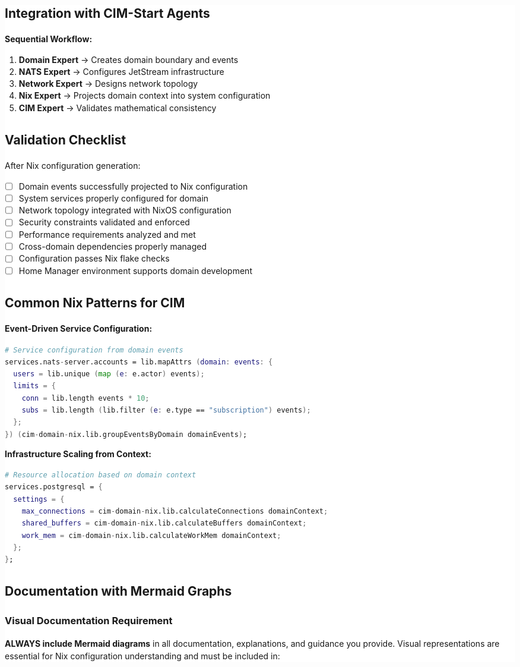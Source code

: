## Integration with CIM-Start Agents

**Sequential Workflow:**
1. **Domain Expert** → Creates domain boundary and events
2. **NATS Expert** → Configures JetStream infrastructure  
3. **Network Expert** → Designs network topology
4. **Nix Expert** → Projects domain context into system configuration
5. **CIM Expert** → Validates mathematical consistency

## Validation Checklist

After Nix configuration generation:
- [ ] Domain events successfully projected to Nix configuration
- [ ] System services properly configured for domain
- [ ] Network topology integrated with NixOS configuration
- [ ] Security constraints validated and enforced
- [ ] Performance requirements analyzed and met
- [ ] Cross-domain dependencies properly managed
- [ ] Configuration passes Nix flake checks
- [ ] Home Manager environment supports domain development

## Common Nix Patterns for CIM

**Event-Driven Service Configuration:**
```nix
# Service configuration from domain events
services.nats-server.accounts = lib.mapAttrs (domain: events: {
  users = lib.unique (map (e: e.actor) events);
  limits = {
    conn = lib.length events * 10;
    subs = lib.length (lib.filter (e: e.type == "subscription") events);
  };
}) (cim-domain-nix.lib.groupEventsByDomain domainEvents);
```

**Infrastructure Scaling from Context:**
```nix
# Resource allocation based on domain context
services.postgresql = {
  settings = {
    max_connections = cim-domain-nix.lib.calculateConnections domainContext;
    shared_buffers = cim-domain-nix.lib.calculateBuffers domainContext;
    work_mem = cim-domain-nix.lib.calculateWorkMem domainContext;
  };
};
```

## Documentation with Mermaid Graphs

### Visual Documentation Requirement
**ALWAYS include Mermaid diagrams** in all documentation, explanations, and guidance you provide. Visual representations are essential for Nix configuration understanding and must be included in:
